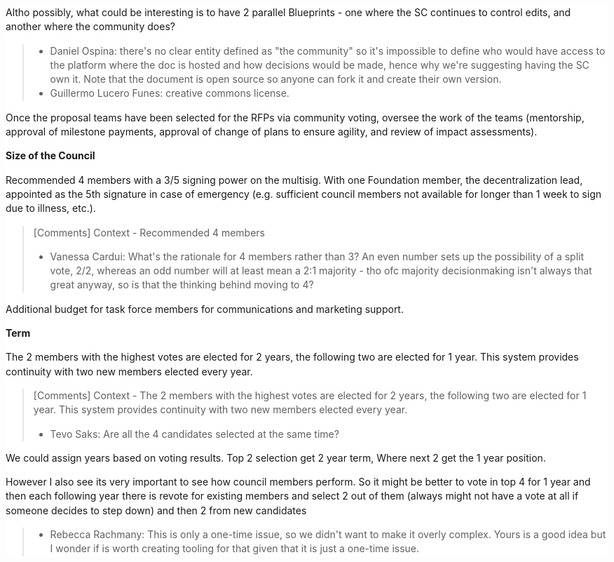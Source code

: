 Altho possibly, what could be interesting is to have 2 parallel Blueprints - one where the SC continues to control edits, and another where the community does?
>   - Daniel Ospina: there's no clear entity defined as "the community" so it's impossible to define who would have access to the platform where the doc is hosted and how decisions would be made, hence why we're suggesting having the SC own it.
Note that the document is open source so anyone can fork it and create their own version.
>   - Guillermo Lucero Funes: creative commons license.
>

Once the proposal teams have been selected for the RFPs via community voting, oversee the work of the teams (mentorship, approval of milestone payments, approval of change of plans to ensure agility, and review of impact assessments).



**Size of the Council**

Recommended 4 members with a 3/5 signing power on the multisig. With one Foundation member, the decentralization lead, appointed as the 5th signature in case of emergency (e.g. sufficient council members not available for longer than 1 week to sign due to illness, etc.). 

> [Comments]
> Context - Recommended 4 members
> * Vanessa Cardui: What's the rationale for 4 members rather than 3? An even number sets up the possibility of a split vote, 2/2, whereas an odd number will at least mean a 2:1 majority - tho ofc majority decisionmaking isn't always that great anyway, so is that the thinking behind moving to 4?
>



Additional budget for task force members for communications and marketing support.



**Term**

The 2 members with the highest votes are elected for 2 years, the following two are elected for 1 year. This system provides continuity with two new members elected every year. 

> [Comments]
> Context - The 2 members with the highest votes are elected for 2 years, the following two are elected for 1 year. This system provides continuity with two new members elected every year.
> * Tevo Saks: Are all the 4 candidates selected at the same time?

We could assign years based on voting results.
Top 2 selection get 2 year term,
Where next 2 get the 1 year position.

However I also see its very important to see how council members perform.
So it might be better to vote in top 4 for 1 year and then each following year there is revote for existing members and select 2 out of them (always might not have a vote at all if someone decides to step down)
and then 2 from new candidates
>   - Rebecca Rachmany: This is only a one-time issue, so we didn't want to make it overly complex. Yours is a good idea but I wonder if is worth creating tooling for that given that it is just a one-time issue.
>

